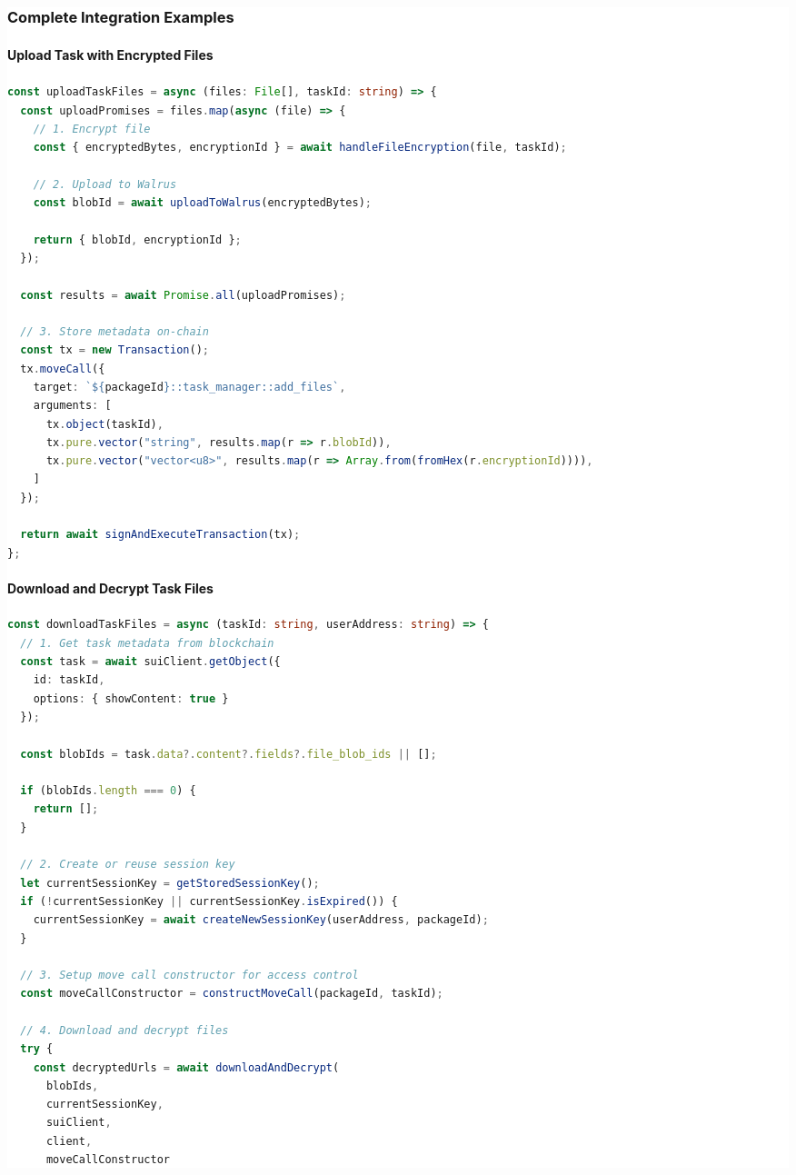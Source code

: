 ### Complete Integration Examples

#### Upload Task with Encrypted Files
```typescript
const uploadTaskFiles = async (files: File[], taskId: string) => {
  const uploadPromises = files.map(async (file) => {
    // 1. Encrypt file
    const { encryptedBytes, encryptionId } = await handleFileEncryption(file, taskId);
    
    // 2. Upload to Walrus
    const blobId = await uploadToWalrus(encryptedBytes);
    
    return { blobId, encryptionId };
  });
  
  const results = await Promise.all(uploadPromises);
  
  // 3. Store metadata on-chain
  const tx = new Transaction();
  tx.moveCall({
    target: `${packageId}::task_manager::add_files`,
    arguments: [
      tx.object(taskId),
      tx.pure.vector("string", results.map(r => r.blobId)),
      tx.pure.vector("vector<u8>", results.map(r => Array.from(fromHex(r.encryptionId)))),
    ]
  });
  
  return await signAndExecuteTransaction(tx);
};
```

#### Download and Decrypt Task Files
```typescript
const downloadTaskFiles = async (taskId: string, userAddress: string) => {
  // 1. Get task metadata from blockchain
  const task = await suiClient.getObject({
    id: taskId,
    options: { showContent: true }
  });
  
  const blobIds = task.data?.content?.fields?.file_blob_ids || [];
  
  if (blobIds.length === 0) {
    return [];
  }
  
  // 2. Create or reuse session key
  let currentSessionKey = getStoredSessionKey();
  if (!currentSessionKey || currentSessionKey.isExpired()) {
    currentSessionKey = await createNewSessionKey(userAddress, packageId);
  }
  
  // 3. Setup move call constructor for access control
  const moveCallConstructor = constructMoveCall(packageId, taskId);
  
  // 4. Download and decrypt files
  try {
    const decryptedUrls = await downloadAndDecrypt(
      blobIds,
      currentSessionKey,
      suiClient,
      client,
      moveCallConstructor
```